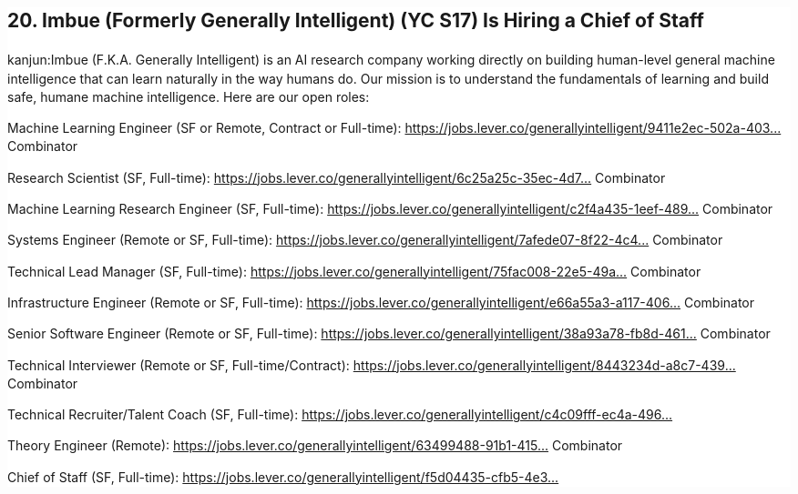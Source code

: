 ## 20. Imbue (Formerly Generally Intelligent) (YC S17) Is Hiring a Chief of Staff

kanjun:Imbue (F.K.A. Generally Intelligent) is an AI research company working directly on building human-level general machine intelligence that can learn naturally in the way humans do. Our mission is to understand the fundamentals of learning and build safe, humane machine intelligence. Here are our open roles:<p>Machine Learning Engineer (SF or Remote, Contract or Full-time):
<a href="https:&#x2F;&#x2F;jobs.lever.co&#x2F;generallyintelligent&#x2F;9411e2ec-502a-403f-a39a-0d44c676b6af?lever-origin=applied&amp;lever-source[]=Y" rel="nofollow noreferrer">https:&#x2F;&#x2F;jobs.lever.co&#x2F;generallyintelligent&#x2F;9411e2ec-502a-403...</a> Combinator<p>Research Scientist (SF, Full-time):
<a href="https:&#x2F;&#x2F;jobs.lever.co&#x2F;generallyintelligent&#x2F;6c25a25c-35ec-4d7b-8d7e-40e9c4c85fba?lever-origin=applied&amp;lever-source[]=Y" rel="nofollow noreferrer">https:&#x2F;&#x2F;jobs.lever.co&#x2F;generallyintelligent&#x2F;6c25a25c-35ec-4d7...</a> Combinator<p>Machine Learning Research Engineer (SF, Full-time):
<a href="https:&#x2F;&#x2F;jobs.lever.co&#x2F;generallyintelligent&#x2F;c2f4a435-1eef-489a-9972-fba95e4a0296?lever-origin=applied&amp;lever-source[]=Y" rel="nofollow noreferrer">https:&#x2F;&#x2F;jobs.lever.co&#x2F;generallyintelligent&#x2F;c2f4a435-1eef-489...</a> Combinator<p>Systems Engineer (Remote or SF, Full-time):
<a href="https:&#x2F;&#x2F;jobs.lever.co&#x2F;generallyintelligent&#x2F;7afede07-8f22-4c49-b247-19e1a0ca6953?lever-origin=applied&amp;lever-source[]=Y" rel="nofollow noreferrer">https:&#x2F;&#x2F;jobs.lever.co&#x2F;generallyintelligent&#x2F;7afede07-8f22-4c4...</a> Combinator<p>Technical Lead Manager (SF, Full-time):
<a href="https:&#x2F;&#x2F;jobs.lever.co&#x2F;generallyintelligent&#x2F;75fac008-22e5-49ab-9f4e-a4c459b52b41?lever-origin=applied&amp;lever-source[]=Y" rel="nofollow noreferrer">https:&#x2F;&#x2F;jobs.lever.co&#x2F;generallyintelligent&#x2F;75fac008-22e5-49a...</a> Combinator<p>Infrastructure Engineer (Remote or SF, Full-time):
<a href="https:&#x2F;&#x2F;jobs.lever.co&#x2F;generallyintelligent&#x2F;e66a55a3-a117-406c-9b07-8ba055047cea?lever-origin=applied&amp;lever-source[]=Y" rel="nofollow noreferrer">https:&#x2F;&#x2F;jobs.lever.co&#x2F;generallyintelligent&#x2F;e66a55a3-a117-406...</a> Combinator<p>Senior Software Engineer (Remote or SF, Full-time):
<a href="https:&#x2F;&#x2F;jobs.lever.co&#x2F;generallyintelligent&#x2F;38a93a78-fb8d-4614-bb12-b6277a7f874e?lever-origin=applied&amp;lever-source[]=Y" rel="nofollow noreferrer">https:&#x2F;&#x2F;jobs.lever.co&#x2F;generallyintelligent&#x2F;38a93a78-fb8d-461...</a> Combinator<p>Technical Interviewer (Remote or SF, Full-time&#x2F;Contract):
<a href="https:&#x2F;&#x2F;jobs.lever.co&#x2F;generallyintelligent&#x2F;8443234d-a8c7-439f-bb8a-8142e713edc4?lever-origin=applied&amp;lever-source[]=Y" rel="nofollow noreferrer">https:&#x2F;&#x2F;jobs.lever.co&#x2F;generallyintelligent&#x2F;8443234d-a8c7-439...</a> Combinator<p>Technical Recruiter&#x2F;Talent Coach (SF, Full-time):
<a href="https:&#x2F;&#x2F;jobs.lever.co&#x2F;generallyintelligent&#x2F;c4c09fff-ec4a-4965-9245-590750752285?lever-origin=applied&amp;lever-source%5B%5D=Y%20Combinator" rel="nofollow noreferrer">https:&#x2F;&#x2F;jobs.lever.co&#x2F;generallyintelligent&#x2F;c4c09fff-ec4a-496...</a><p>Theory Engineer (Remote):
<a href="https:&#x2F;&#x2F;jobs.lever.co&#x2F;generallyintelligent&#x2F;63499488-91b1-4154-956e-26551d7ac500?lever-origin=applied&amp;lever-source[]=Y" rel="nofollow noreferrer">https:&#x2F;&#x2F;jobs.lever.co&#x2F;generallyintelligent&#x2F;63499488-91b1-415...</a> Combinator<p>Chief of Staff (SF, Full-time):
<a href="https:&#x2F;&#x2F;jobs.lever.co&#x2F;generallyintelligent&#x2F;f5d04435-cfb5-4e3a-9269-8c5bda3ede50?lever-origin=applied&amp;lever-source%5B%5D=Y%20Combinator" rel="nofollow noreferrer">https:&#x2F;&#x2F;jobs.lever.co&#x2F;generallyintelligent&#x2F;f5d04435-cfb5-4e3...</a>
